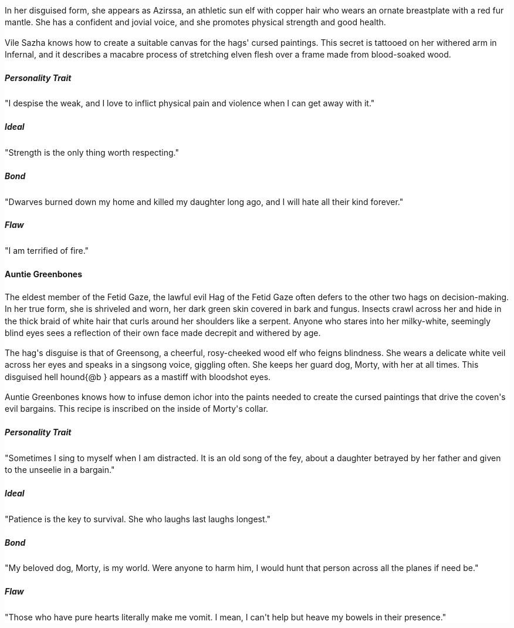 In her disguised form, she appears as Azirssa, an athletic sun elf with copper hair who wears an ornate breastplate with a red fur mantle. She has a confident and jovial voice, and she promotes physical strength and good health.

Vile Sazha knows how to create a suitable canvas for the hags' cursed paintings. This secret is tattooed on her withered arm in Infernal, and it describes a macabre process of stretching elven flesh over a frame made from blood-soaked wood.

##### Personality Trait

"I despise the weak, and I love to inflict physical pain and violence when I can get away with it."

##### Ideal

"Strength is the only thing worth respecting."

##### Bond

"Dwarves burned down my home and killed my daughter long ago, and I will hate all their kind forever."

##### Flaw

"I am terrified of fire."

#### Auntie Greenbones

The eldest member of the Fetid Gaze, the lawful evil Hag of the Fetid Gaze often defers to the other two hags on decision-making. In her true form, she is shriveled and worn, her dark green skin covered in bark and fungus. Insects crawl across her and hide in the thick braid of white hair that curls around her shoulders like a serpent. Anyone who stares into her milky-white, seemingly blind eyes sees a reflection of their own face made decrepit and withered by age.

The hag's disguise is that of Greensong, a cheerful, rosy-cheeked wood elf who feigns blindness. She wears a delicate white veil across her eyes and speaks in a singsong voice, giggling often. She keeps her guard dog, Morty, with her at all times. This disguised hell hound{@b } appears as a mastiff with bloodshot eyes.

Auntie Greenbones knows how to infuse demon ichor into the paints needed to create the cursed paintings that drive the coven's evil bargains. This recipe is inscribed on the inside of Morty's collar.

##### Personality Trait

"Sometimes I sing to myself when I am distracted. It is an old song of the fey, about a daughter betrayed by her father and given to the unseelie in a bargain."

##### Ideal

"Patience is the key to survival. She who laughs last laughs longest."

##### Bond

"My beloved dog, Morty, is my world. Were anyone to harm him, I would hunt that person across all the planes if need be."

##### Flaw

"Those who have pure hearts literally make me vomit. I mean, I can't help but heave my bowels in their presence."

